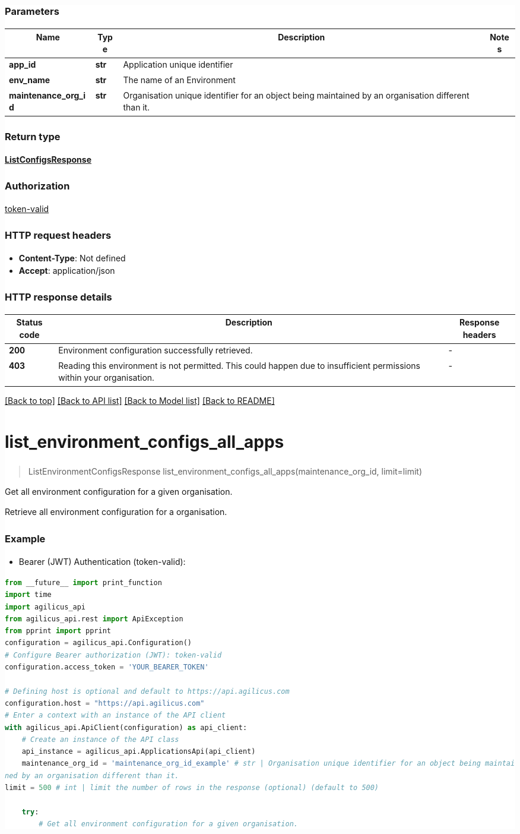 ### Parameters

Name | Type | Description  | Notes
------------- | ------------- | ------------- | -------------
 **app_id** | **str**| Application unique identifier | 
 **env_name** | **str**| The name of an Environment | 
 **maintenance_org_id** | **str**| Organisation unique identifier for an object being maintained by an organisation different than it.  | 

### Return type

[**ListConfigsResponse**](ListConfigsResponse.md)

### Authorization

[token-valid](../README.md#token-valid)

### HTTP request headers

 - **Content-Type**: Not defined
 - **Accept**: application/json

### HTTP response details
| Status code | Description | Response headers |
|-------------|-------------|------------------|
**200** | Environment configuration successfully retrieved. |  -  |
**403** | Reading this environment is not permitted. This could happen due to insufficient permissions within your organisation.  |  -  |

[[Back to top]](#) [[Back to API list]](../README.md#documentation-for-api-endpoints) [[Back to Model list]](../README.md#documentation-for-models) [[Back to README]](../README.md)

# **list_environment_configs_all_apps**
> ListEnvironmentConfigsResponse list_environment_configs_all_apps(maintenance_org_id, limit=limit)

Get all environment configuration for a given organisation.

Retrieve all environment configuration for a organisation. 

### Example

* Bearer (JWT) Authentication (token-valid):
```python
from __future__ import print_function
import time
import agilicus_api
from agilicus_api.rest import ApiException
from pprint import pprint
configuration = agilicus_api.Configuration()
# Configure Bearer authorization (JWT): token-valid
configuration.access_token = 'YOUR_BEARER_TOKEN'

# Defining host is optional and default to https://api.agilicus.com
configuration.host = "https://api.agilicus.com"
# Enter a context with an instance of the API client
with agilicus_api.ApiClient(configuration) as api_client:
    # Create an instance of the API class
    api_instance = agilicus_api.ApplicationsApi(api_client)
    maintenance_org_id = 'maintenance_org_id_example' # str | Organisation unique identifier for an object being maintained by an organisation different than it. 
limit = 500 # int | limit the number of rows in the response (optional) (default to 500)

    try:
        # Get all environment configuration for a given organisation.
```